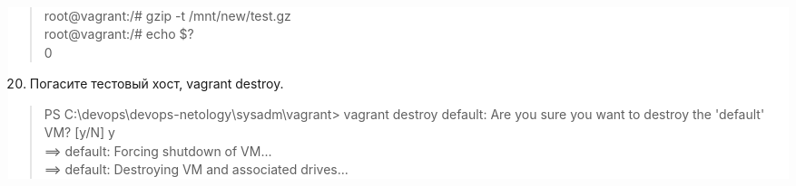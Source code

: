 >root@vagrant:/# gzip -t /mnt/new/test.gz  
root@vagrant:/# echo $?  
0
20.	Погасите тестовый хост, vagrant destroy.  
>PS C:\devops\devops-netology\sysadm\vagrant> vagrant destroy
    default: Are you sure you want to destroy the 'default' VM? [y/N] y  
==> default: Forcing shutdown of VM...  
==> default: Destroying VM and associated drives...  
